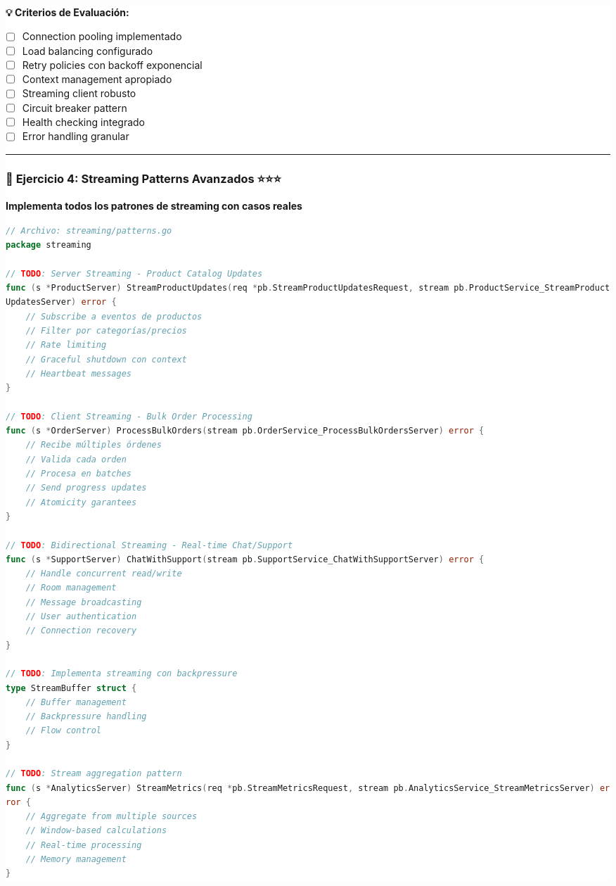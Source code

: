**💡 Criterios de Evaluación:**
- [ ] Connection pooling implementado
- [ ] Load balancing configurado
- [ ] Retry policies con backoff exponencial
- [ ] Context management apropiado
- [ ] Streaming client robusto
- [ ] Circuit breaker pattern
- [ ] Health checking integrado
- [ ] Error handling granular

---

### 🌊 **Ejercicio 4: Streaming Patterns Avanzados** ⭐⭐⭐
**Implementa todos los patrones de streaming con casos reales**

```go
// Archivo: streaming/patterns.go
package streaming

// TODO: Server Streaming - Product Catalog Updates
func (s *ProductServer) StreamProductUpdates(req *pb.StreamProductUpdatesRequest, stream pb.ProductService_StreamProductUpdatesServer) error {
    // Subscribe a eventos de productos
    // Filter por categorías/precios
    // Rate limiting
    // Graceful shutdown con context
    // Heartbeat messages
}

// TODO: Client Streaming - Bulk Order Processing
func (s *OrderServer) ProcessBulkOrders(stream pb.OrderService_ProcessBulkOrdersServer) error {
    // Recibe múltiples órdenes
    // Valida cada orden
    // Procesa en batches
    // Send progress updates
    // Atomicity garantees
}

// TODO: Bidirectional Streaming - Real-time Chat/Support
func (s *SupportServer) ChatWithSupport(stream pb.SupportService_ChatWithSupportServer) error {
    // Handle concurrent read/write
    // Room management
    // Message broadcasting
    // User authentication
    // Connection recovery
}

// TODO: Implementa streaming con backpressure
type StreamBuffer struct {
    // Buffer management
    // Backpressure handling
    // Flow control
}

// TODO: Stream aggregation pattern
func (s *AnalyticsServer) StreamMetrics(req *pb.StreamMetricsRequest, stream pb.AnalyticsService_StreamMetricsServer) error {
    // Aggregate from multiple sources
    // Window-based calculations
    // Real-time processing
    // Memory management
}
```

